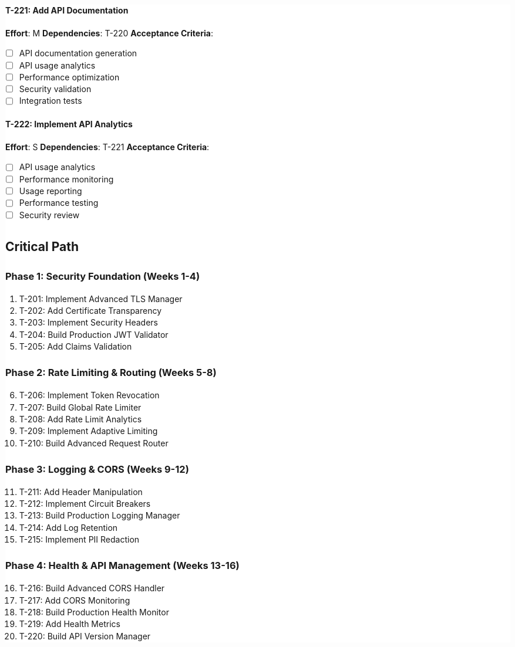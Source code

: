 #### T-221: Add API Documentation
**Effort**: M
**Dependencies**: T-220
**Acceptance Criteria**:
- [ ] API documentation generation
- [ ] API usage analytics
- [ ] Performance optimization
- [ ] Security validation
- [ ] Integration tests

#### T-222: Implement API Analytics
**Effort**: S
**Dependencies**: T-221
**Acceptance Criteria**:
- [ ] API usage analytics
- [ ] Performance monitoring
- [ ] Usage reporting
- [ ] Performance testing
- [ ] Security review

## Critical Path

### Phase 1: Security Foundation (Weeks 1-4)
1. T-201: Implement Advanced TLS Manager
2. T-202: Add Certificate Transparency
3. T-203: Implement Security Headers
4. T-204: Build Production JWT Validator
5. T-205: Add Claims Validation

### Phase 2: Rate Limiting & Routing (Weeks 5-8)
6. T-206: Implement Token Revocation
7. T-207: Build Global Rate Limiter
8. T-208: Add Rate Limit Analytics
9. T-209: Implement Adaptive Limiting
10. T-210: Build Advanced Request Router

### Phase 3: Logging & CORS (Weeks 9-12)
11. T-211: Add Header Manipulation
12. T-212: Implement Circuit Breakers
13. T-213: Build Production Logging Manager
14. T-214: Add Log Retention
15. T-215: Implement PII Redaction

### Phase 4: Health & API Management (Weeks 13-16)
16. T-216: Build Advanced CORS Handler
17. T-217: Add CORS Monitoring
18. T-218: Build Production Health Monitor
19. T-219: Add Health Metrics
20. T-220: Build API Version Manager
